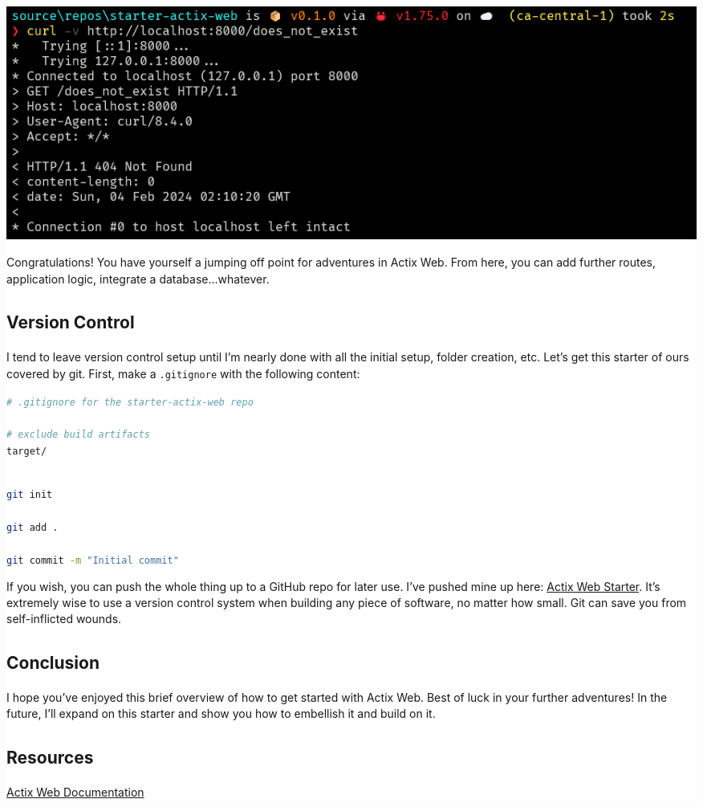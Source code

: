 ![does not exist works](/assets/images/articles/images/starter-actix-web-does-not-exist-works.webp)

Congratulations! You have yourself a jumping off point for adventures in Actix Web. From here, you can add further routes, application logic, integrate a database…whatever.

## Version Control

I tend to leave version control setup until I’m nearly done with all the initial setup, folder creation, etc. Let’s get this starter of ours covered by git. First, make a `.gitignore` with the following content:

```bash
# .gitignore for the starter-actix-web repo

# exclude build artifacts
target/
```

```bash

git init

git add .

git commit -m "Initial commit"
```

If you wish, you can push the whole thing up to a GitHub repo for later use. I’ve pushed mine up here: [Actix Web Starter](https://github.com/sentinel1909/starter-actix-web). It’s extremely wise to use a version control system when building any piece of software, no matter how small. Git can save you from self-inflicted wounds.

## Conclusion

I hope you’ve enjoyed this brief overview of how to get started with Actix Web. Best of luck in your further adventures! In the future, I’ll expand on this starter and show you how to embellish it and build on it.

## Resources

[Actix Web Documentation](https://actix.rs/)
